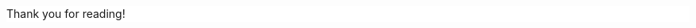 Thank you for reading!

[1]: https://dependabot.com/
[2]: https://github.com/features/actions
[3]: https://www.iamdeveloper.com/blog/2019-08-15-update-dependencies-with-dependabot-cypress-and-netlify/
[4]: https://pptr.dev/
[5]: https://dorshinar.me/
[6]: https://dorshinar.me%22/
[7]: https://jestjs.io/
[8]: https://github.com/smooth-code/jest-puppeteer
[9]: https://github.com/marketplace?type=actions
